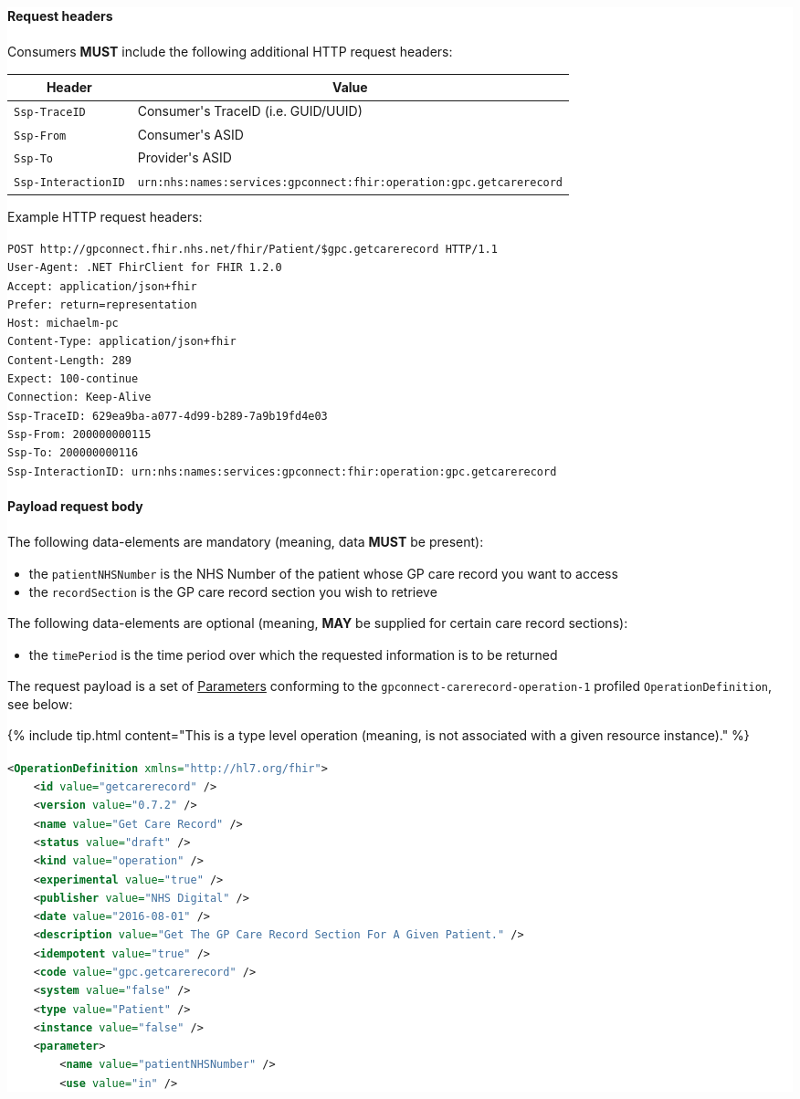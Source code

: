 #### Request headers ####

Consumers **MUST** include the following additional HTTP request headers:

| Header               | Value |
|----------------------|-------|
| `Ssp-TraceID`        | Consumer's TraceID (i.e. GUID/UUID) |
| `Ssp-From`           | Consumer's ASID |
| `Ssp-To`             | Provider's ASID |
| `Ssp-InteractionID`  | `urn:nhs:names:services:gpconnect:fhir:operation:gpc.getcarerecord`|

Example HTTP request headers:

```http
POST http://gpconnect.fhir.nhs.net/fhir/Patient/$gpc.getcarerecord HTTP/1.1
User-Agent: .NET FhirClient for FHIR 1.2.0
Accept: application/json+fhir
Prefer: return=representation
Host: michaelm-pc
Content-Type: application/json+fhir
Content-Length: 289
Expect: 100-continue
Connection: Keep-Alive
Ssp-TraceID: 629ea9ba-a077-4d99-b289-7a9b19fd4e03
Ssp-From: 200000000115
Ssp-To: 200000000116
Ssp-InteractionID: urn:nhs:names:services:gpconnect:fhir:operation:gpc.getcarerecord
```

#### Payload request body ####

The following data-elements are mandatory (meaning, data **MUST** be present):

- the `patientNHSNumber` is the NHS Number of the patient whose GP care record you want to access
- the `recordSection` is the GP care record section you wish to retrieve

The following data-elements are optional (meaning, **MAY** be supplied for certain care record sections):

- the `timePeriod` is the time period over which the requested information is to be returned

The request payload is a set of [Parameters](https://www.hl7.org/fhir/stu3/parameters.html) conforming to the `gpconnect-carerecord-operation-1` profiled `OperationDefinition`, see below:

{% include tip.html content="This is a type level operation (meaning, is not associated with a given resource instance)." %}

```xml
<OperationDefinition xmlns="http://hl7.org/fhir">
	<id value="getcarerecord" />
	<version value="0.7.2" />
	<name value="Get Care Record" />
	<status value="draft" />
	<kind value="operation" />
	<experimental value="true" />
	<publisher value="NHS Digital" />
	<date value="2016-08-01" />
	<description value="Get The GP Care Record Section For A Given Patient." />
	<idempotent value="true" />
	<code value="gpc.getcarerecord" />
	<system value="false" />
	<type value="Patient" />
	<instance value="false" />
	<parameter>
		<name value="patientNHSNumber" />
		<use value="in" />
```